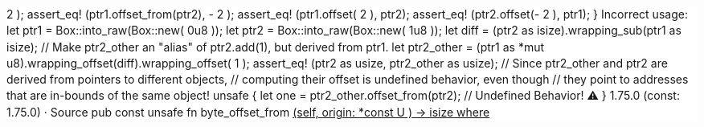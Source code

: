 2
);
assert_eq!
(ptr1.offset_from(ptr2), -
2
);
assert_eq!
(ptr1.offset(
2
), ptr2);
assert_eq!
(ptr2.offset(-
2
), ptr1);
}
Incorrect
usage:
let
ptr1 = Box::into_raw(Box::new(
0u8
));
let
ptr2 = Box::into_raw(Box::new(
1u8
));
let
diff = (ptr2
as
isize).wrapping_sub(ptr1
as
isize);
// Make ptr2_other an "alias" of ptr2.add(1), but derived from ptr1.
let
ptr2_other = (ptr1
as
*mut
u8).wrapping_offset(diff).wrapping_offset(
1
);
assert_eq!
(ptr2
as
usize, ptr2_other
as
usize);
// Since ptr2_other and ptr2 are derived from pointers to different objects,
// computing their offset is undefined behavior, even though
// they point to addresses that are in-bounds of the same object!
unsafe
{
let
one = ptr2_other.offset_from(ptr2);
// Undefined Behavior! ⚠️
}
1.75.0 (const: 1.75.0)
·
Source
pub const unsafe fn
byte_offset_from
<U>(self, origin:
*const U
) ->
isize
where